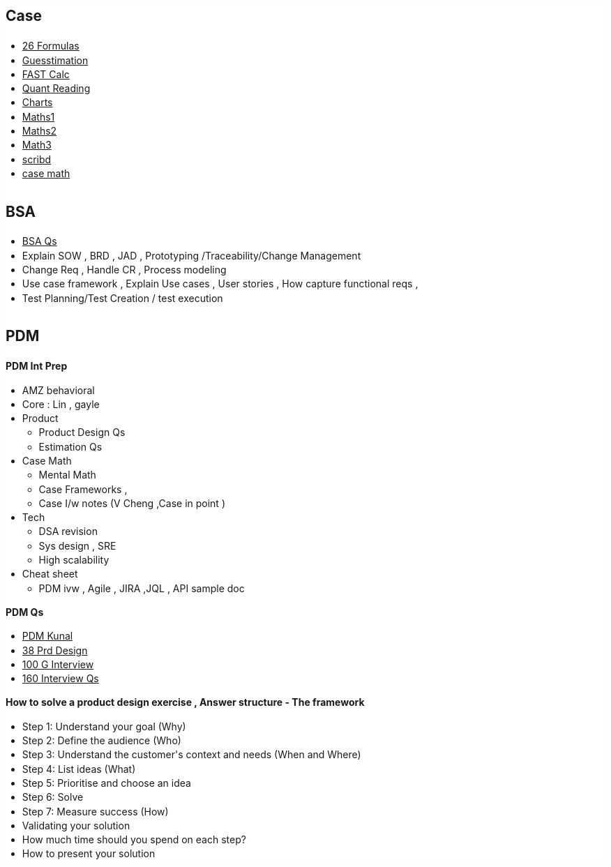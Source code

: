 ## Case
* [26 Formulas](https://www.hackingthecaseinterview.com/pages/case-interview-formulas)
* [Guesstimation](https://www.streetofwalls.com/finance-training-courses/consulting-case-study-training/consulting-guesstimate-cases/)
* [FAST Calc](https://www.fastmath.net/ace-the-case/fast-calculation-methods/)
* [Quant Reading](https://quantnet.com/threads/master-reading-list-for-quants-mfe-financial-engineering-students.535/#excel)
* [Charts](https://www.hackingthecaseinterview.com/pages/case-interview-graphs-charts)
* [Maths1](https://igotanoffer.com/blogs/mckinsey-case-interview-blog/case-interview-maths)
* [Maths2](https://casecoach.com/b/how-to-ace-case-interview-math-free-casecoach-guide/)
* [Math3](https://classmill.com/brendalouis/management-consulting-test-and-interview-prep/m/O5kv)
* [scribd](https://www.slideshare.net/medcentercc/2017-case-interview-workshop-i)
* [case math](https://www.youtube.com/watch?v=ZaVBHRn-ZRQ&list=PLmMyXRtEtJEb0qXMQIZEvGmTDqDLuxkCA&index=5&pp=gAQBiAQB)


## BSA
* [BSA Qs](https://www.mygreatlearning.com/blog/business-analyst-interview-questions/)
* Explain SOW , BRD , JAD , Prototyping /Traceability/Change Management 
* Change Req , Handle CR , Process modeling
* Use case framework , Explain Use cases , User stories , How capture functional reqs , 
* Test Planning/Test Creation / test execution

## PDM
**PDM Int Prep**
* AMZ behavioral 
* Core : Lin , gayle
* Product
  * Product Design Qs
  * Estimation Qs
* Case Math
  * Mental Math
  * Case Frameworks ,
  * Case I/w notes (V Cheng ,Case in point )
* Tech
  * DSA revision 
  * Sys design , SRE
  * High scalability 
* Cheat sheet
  * PDM ivw , Agile , JIRA ,JQL , API sample doc

**PDM Qs**
* [PDM Kunal](https://qz.com/india/1691250/kunal-shah-asked-twitter-for-product-manager-interview-questions)
* [38 Prd Design](https://www.pathrise.com/guides/70-product-design-interview-questions-and-tips/)
* [100 G Interview](https://gist.github.com/KWMalik/3734578)
* [160 Interview Qs](https://www.impactinterview.com/2010/01/160-consulting-case-interview-questions/)

**How to solve a product design exercise , Answer structure - The framework**
* Step 1: Understand your goal (Why)
* Step 2: Define the audience (Who)
* Step 3: Understand the customer's context and needs (When and Where)
* Step 4: List ideas (What)
* Step 5: Prioritise and choose an idea
* Step 6: Solve
* Step 7: Measure success (How)
* Validating your solution
* How much time should you spend on each step?
* How to present your solution
